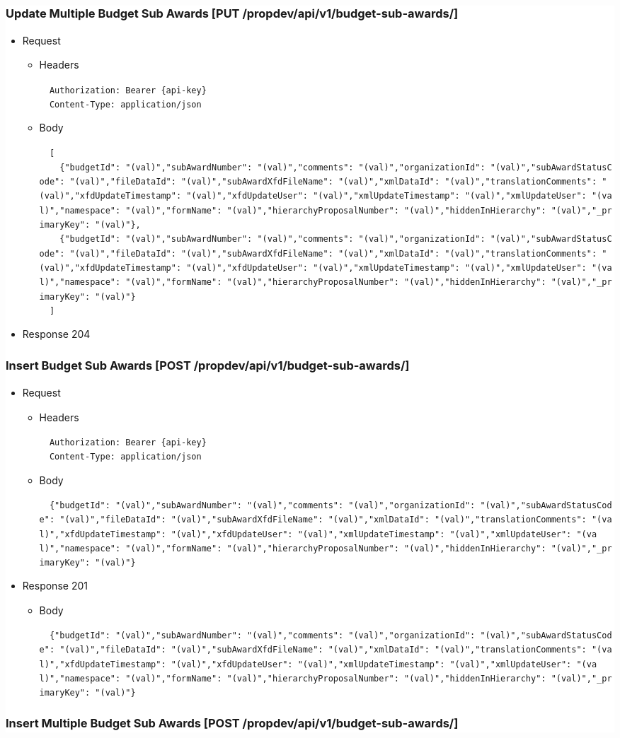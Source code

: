 ### Update Multiple Budget Sub Awards [PUT /propdev/api/v1/budget-sub-awards/]

+ Request

    + Headers

            Authorization: Bearer {api-key}   
            Content-Type: application/json

    + Body
    
            [
              {"budgetId": "(val)","subAwardNumber": "(val)","comments": "(val)","organizationId": "(val)","subAwardStatusCode": "(val)","fileDataId": "(val)","subAwardXfdFileName": "(val)","xmlDataId": "(val)","translationComments": "(val)","xfdUpdateTimestamp": "(val)","xfdUpdateUser": "(val)","xmlUpdateTimestamp": "(val)","xmlUpdateUser": "(val)","namespace": "(val)","formName": "(val)","hierarchyProposalNumber": "(val)","hiddenInHierarchy": "(val)","_primaryKey": "(val)"},
              {"budgetId": "(val)","subAwardNumber": "(val)","comments": "(val)","organizationId": "(val)","subAwardStatusCode": "(val)","fileDataId": "(val)","subAwardXfdFileName": "(val)","xmlDataId": "(val)","translationComments": "(val)","xfdUpdateTimestamp": "(val)","xfdUpdateUser": "(val)","xmlUpdateTimestamp": "(val)","xmlUpdateUser": "(val)","namespace": "(val)","formName": "(val)","hierarchyProposalNumber": "(val)","hiddenInHierarchy": "(val)","_primaryKey": "(val)"}
            ]
			
+ Response 204
### Insert Budget Sub Awards [POST /propdev/api/v1/budget-sub-awards/]

+ Request

    + Headers

            Authorization: Bearer {api-key}   
            Content-Type: application/json

    + Body
    
            {"budgetId": "(val)","subAwardNumber": "(val)","comments": "(val)","organizationId": "(val)","subAwardStatusCode": "(val)","fileDataId": "(val)","subAwardXfdFileName": "(val)","xmlDataId": "(val)","translationComments": "(val)","xfdUpdateTimestamp": "(val)","xfdUpdateUser": "(val)","xmlUpdateTimestamp": "(val)","xmlUpdateUser": "(val)","namespace": "(val)","formName": "(val)","hierarchyProposalNumber": "(val)","hiddenInHierarchy": "(val)","_primaryKey": "(val)"}
			
+ Response 201
    
    + Body
            
            {"budgetId": "(val)","subAwardNumber": "(val)","comments": "(val)","organizationId": "(val)","subAwardStatusCode": "(val)","fileDataId": "(val)","subAwardXfdFileName": "(val)","xmlDataId": "(val)","translationComments": "(val)","xfdUpdateTimestamp": "(val)","xfdUpdateUser": "(val)","xmlUpdateTimestamp": "(val)","xmlUpdateUser": "(val)","namespace": "(val)","formName": "(val)","hierarchyProposalNumber": "(val)","hiddenInHierarchy": "(val)","_primaryKey": "(val)"}
            
### Insert Multiple Budget Sub Awards [POST /propdev/api/v1/budget-sub-awards/]
